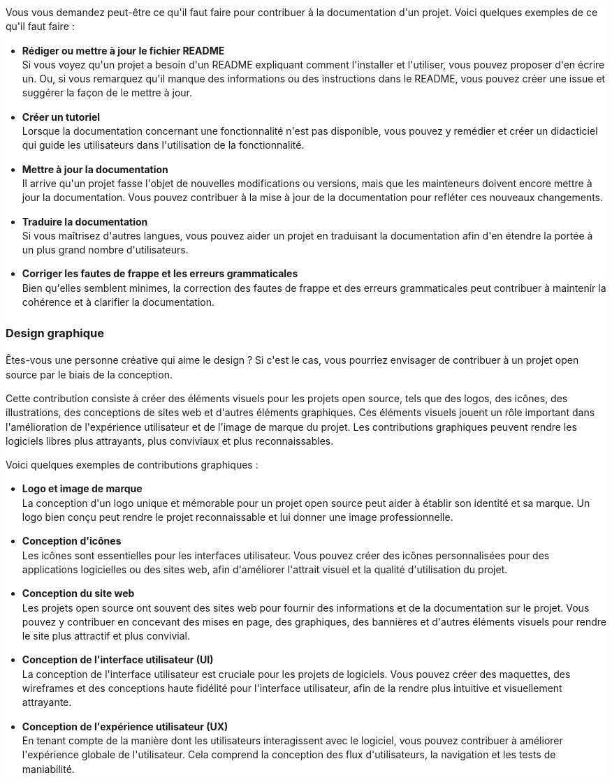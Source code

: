Vous vous demandez peut-être ce qu'il faut faire pour contribuer à la documentation d'un projet. Voici quelques exemples de ce qu'il faut faire :

- **Rédiger ou mettre à jour le fichier README** <br/> Si vous voyez qu'un projet a besoin d'un README expliquant comment l'installer et l'utiliser, vous pouvez proposer d'en écrire un. Ou, si vous remarquez qu'il manque des informations ou des instructions dans le README, vous pouvez créer une issue et suggérer la façon de le mettre à jour.

- **Créer un tutoriel** <br/> Lorsque la documentation concernant une fonctionnalité n'est pas disponible, vous pouvez y remédier et créer un didacticiel qui guide les utilisateurs dans l'utilisation de la fonctionnalité.

- **Mettre à jour la documentation** <br/> Il arrive qu'un projet fasse l'objet de nouvelles modifications ou versions, mais que les mainteneurs doivent encore mettre à jour la documentation. Vous pouvez contribuer à la mise à jour de la documentation pour refléter ces nouveaux changements.

- **Traduire la documentation** <br/> Si vous maîtrisez d'autres langues, vous pouvez aider un projet en traduisant la documentation afin d'en étendre la portée à un plus grand nombre d'utilisateurs.

- **Corriger les fautes de frappe et les erreurs grammaticales** <br/> Bien qu'elles semblent minimes, la correction des fautes de frappe et des erreurs grammaticales peut contribuer à maintenir la cohérence et à clarifier la documentation.

### Design graphique

Êtes-vous une personne créative qui aime le design ? Si c'est le cas, vous pourriez envisager de contribuer à un projet open source par le biais de la conception.

Cette contribution consiste à créer des éléments visuels pour les projets open source, tels que des logos, des icônes, des illustrations, des conceptions de sites web et d'autres éléments graphiques. Ces éléments visuels jouent un rôle important dans l'amélioration de l'expérience utilisateur et de l'image de marque du projet. Les contributions graphiques peuvent rendre les logiciels libres plus attrayants, plus conviviaux et plus reconnaissables.

Voici quelques exemples de contributions graphiques :

- **Logo et image de marque** <br/> La conception d'un logo unique et mémorable pour un projet open source peut aider à établir son identité et sa marque. Un logo bien conçu peut rendre le projet reconnaissable et lui donner une image professionnelle.

- **Conception d'icônes** <br/> Les icônes sont essentielles pour les interfaces utilisateur. Vous pouvez créer des icônes personnalisées pour des applications logicielles ou des sites web, afin d'améliorer l'attrait visuel et la qualité d'utilisation du projet.

- **Conception du site web** <br/> Les projets open source ont souvent des sites web pour fournir des informations et de la documentation sur le projet. Vous pouvez y contribuer en concevant des mises en page, des graphiques, des bannières et d'autres éléments visuels pour rendre le site plus attractif et plus convivial.

- **Conception de l'interface utilisateur (UI)** <br/> La conception de l'interface utilisateur est cruciale pour les projets de logiciels. Vous pouvez créer des maquettes, des wireframes et des conceptions haute fidélité pour l'interface utilisateur, afin de la rendre plus intuitive et visuellement attrayante.

- **Conception de l'expérience utilisateur (UX)** <br/> En tenant compte de la manière dont les utilisateurs interagissent avec le logiciel, vous pouvez contribuer à améliorer l'expérience globale de l'utilisateur. Cela comprend la conception des flux d'utilisateurs, la navigation et les tests de maniabilité.
